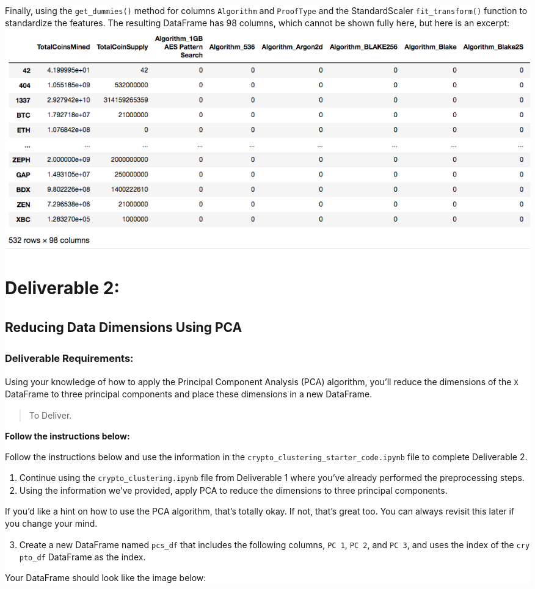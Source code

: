 Finally, using the ```get_dummies()``` method for columns ```Algorithm``` and ```ProofType``` and the StandardScaler ```fit_transform()``` function to standardize the features.  The resulting DataFrame has 98 columns, which cannot be shown fully here, but here is an excerpt:
![d1](https://github.com/emmanuelmartinezs/Cryptocurrencies/blob/main/Resources/Images/s3.png)



# Deliverable 2:  
## Reducing Data Dimensions Using PCA 
### Deliverable Requirements:

Using your knowledge of how to apply the Principal Component Analysis (PCA) algorithm, you’ll reduce the dimensions of the `X` DataFrame to three principal components and place these dimensions in a new DataFrame.

> To Deliver. 

**Follow the instructions below:**

Follow the instructions below and use the information in the `crypto_clustering_starter_code.ipynb` file to complete Deliverable 2.

1. Continue using the `crypto_clustering.ipynb` file from Deliverable 1 where you’ve already performed the preprocessing steps.
2. Using the information we’ve provided, apply PCA to reduce the dimensions to three principal components.

If you’d like a hint on how to use the PCA algorithm, that’s totally okay. If not, that’s great too. You can always revisit this later if you change your mind.

3. Create a new DataFrame named `pcs_df` that includes the following columns, `PC 1`, `PC 2`, and `PC 3`, and uses the index of the `crypto_df` DataFrame as the index.

Your DataFrame should look like the image below:
